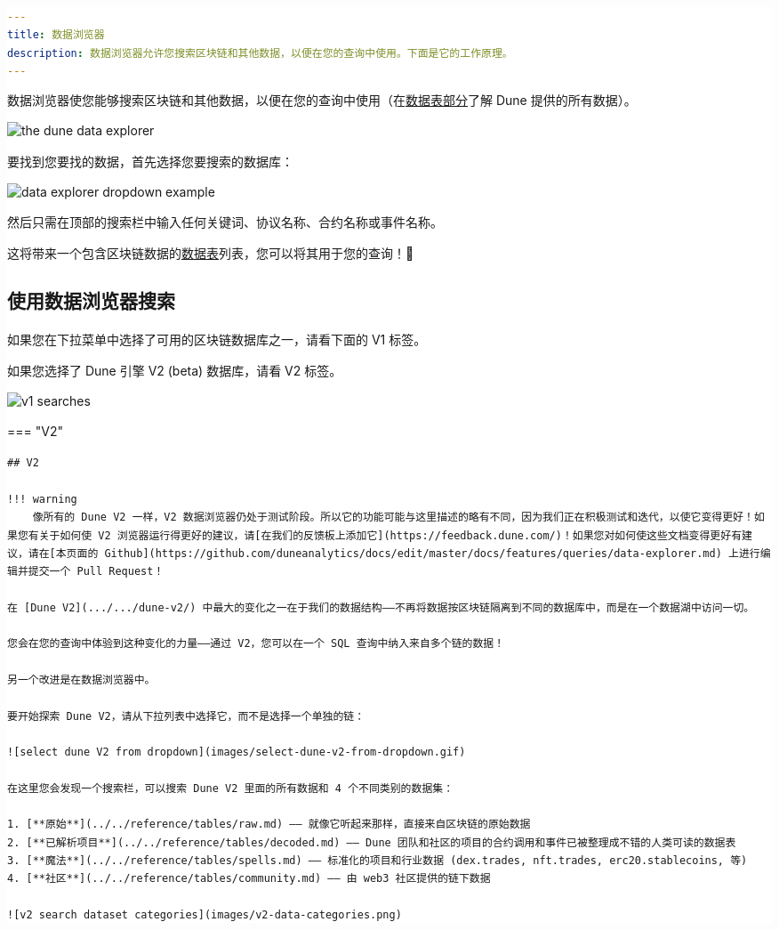 ```yaml
---
title: 数据浏览器
description: 数据浏览器允许您搜索区块链和其他数据，以便在您的查询中使用。下面是它的工作原理。
---
```


数据浏览器使您能够搜索区块链和其他数据，以便在您的查询中使用（在[数据表部分](../../reference/tables/index.md)了解 Dune 提供的所有数据）。

![the dune data explorer](images/dune-data-explorer-close-up.png)

要找到您要找的数据，首先选择您要搜索的数据库：

![data explorer dropdown example](images/data-explorer-dropdown.gif)

然后只需在顶部的搜索栏中输入任何关键词、协议名称、合约名称或事件名称。

这将带来一个包含区块链数据的[数据表](../../reference/tables/index.md)列表，您可以将其用于您的查询！🧙

## 使用数据浏览器搜索

如果您在下拉菜单中选择了可用的区块链数据库之一，请看下面的 V1 标签。

如果您选择了 Dune 引擎 V2 (beta) 数据库，请看 V2 标签。

![v1 searches](images/v1-searches.png)

=== "V2"

    ## V2

    !!! warning
        像所有的 Dune V2 一样，V2 数据浏览器仍处于测试阶段。所以它的功能可能与这里描述的略有不同，因为我们正在积极测试和迭代，以使它变得更好！如果您有关于如何使 V2 浏览器运行得更好的建议，请[在我们的反馈板上添加它](https://feedback.dune.com/)！如果您对如何使这些文档变得更好有建议，请在[本页面的 Github](https://github.com/duneanalytics/docs/edit/master/docs/features/queries/data-explorer.md) 上进行编辑并提交一个 Pull Request！

    在 [Dune V2](.../.../dune-v2/) 中最大的变化之一在于我们的数据结构——不再将数据按区块链隔离到不同的数据库中，而是在一个数据湖中访问一切。

    您会在您的查询中体验到这种变化的力量——通过 V2，您可以在一个 SQL 查询中纳入来自多个链的数据！

    另一个改进是在数据浏览器中。

    要开始探索 Dune V2，请从下拉列表中选择它，而不是选择一个单独的链：

    ![select dune V2 from dropdown](images/select-dune-v2-from-dropdown.gif)

    在这里您会发现一个搜索栏，可以搜索 Dune V2 里面的所有数据和 4 个不同类别的数据集：

    1. [**原始**](../../reference/tables/raw.md) —— 就像它听起来那样，直接来自区块链的原始数据
    2. [**已解析项目**](../../reference/tables/decoded.md) —— Dune 团队和社区的项目的合约调用和事件已被整理成不错的人类可读的数据表
    3. [**魔法**](../../reference/tables/spells.md) —— 标准化的项目和行业数据 (dex.trades, nft.trades, erc20.stablecoins, 等)
    4. [**社区**](../../reference/tables/community.md) —— 由 web3 社区提供的链下数据

    ![v2 search dataset categories](images/v2-data-categories.png)
    